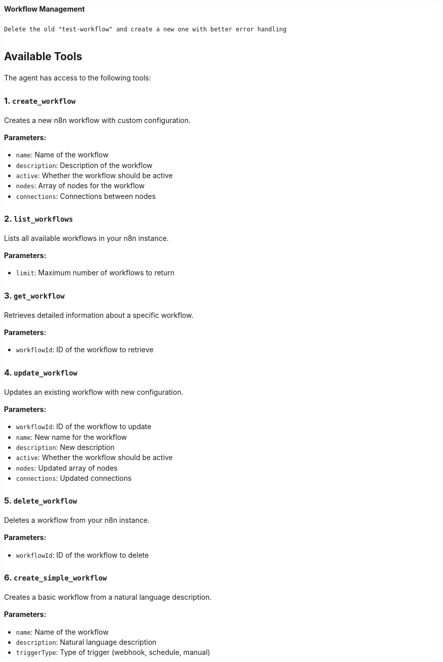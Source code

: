 #### Workflow Management
```
Delete the old "test-workflow" and create a new one with better error handling
```

## Available Tools

The agent has access to the following tools:

### 1. `create_workflow`
Creates a new n8n workflow with custom configuration.

**Parameters:**
- `name`: Name of the workflow
- `description`: Description of the workflow
- `active`: Whether the workflow should be active
- `nodes`: Array of nodes for the workflow
- `connections`: Connections between nodes

### 2. `list_workflows`
Lists all available workflows in your n8n instance.

**Parameters:**
- `limit`: Maximum number of workflows to return

### 3. `get_workflow`
Retrieves detailed information about a specific workflow.

**Parameters:**
- `workflowId`: ID of the workflow to retrieve

### 4. `update_workflow`
Updates an existing workflow with new configuration.

**Parameters:**
- `workflowId`: ID of the workflow to update
- `name`: New name for the workflow
- `description`: New description
- `active`: Whether the workflow should be active
- `nodes`: Updated array of nodes
- `connections`: Updated connections

### 5. `delete_workflow`
Deletes a workflow from your n8n instance.

**Parameters:**
- `workflowId`: ID of the workflow to delete

### 6. `create_simple_workflow`
Creates a basic workflow from a natural language description.

**Parameters:**
- `name`: Name of the workflow
- `description`: Natural language description
- `triggerType`: Type of trigger (webhook, schedule, manual)
